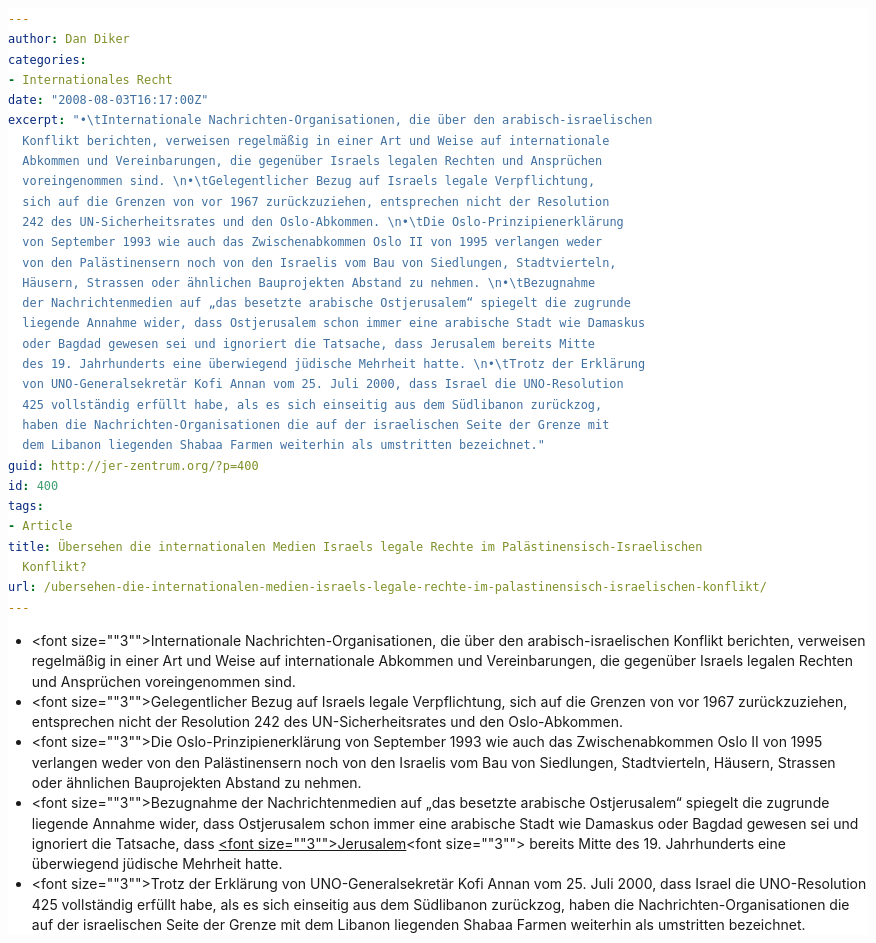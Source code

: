 ```yaml
---
author: Dan Diker
categories:
- Internationales Recht
date: "2008-08-03T16:17:00Z"
excerpt: "•\tInternationale Nachrichten-Organisationen, die über den arabisch-israelischen
  Konflikt berichten, verweisen regelmäßig in einer Art und Weise auf internationale
  Abkommen und Vereinbarungen, die gegenüber Israels legalen Rechten und Ansprüchen
  voreingenommen sind. \n•\tGelegentlicher Bezug auf Israels legale Verpflichtung,
  sich auf die Grenzen von vor 1967 zurückzuziehen, entsprechen nicht der Resolution
  242 des UN-Sicherheitsrates und den Oslo-Abkommen. \n•\tDie Oslo-Prinzipienerklärung
  von September 1993 wie auch das Zwischenabkommen Oslo II von 1995 verlangen weder
  von den Palästinensern noch von den Israelis vom Bau von Siedlungen, Stadtvierteln,
  Häusern, Strassen oder ähnlichen Bauprojekten Abstand zu nehmen. \n•\tBezugnahme
  der Nachrichtenmedien auf „das besetzte arabische Ostjerusalem“ spiegelt die zugrunde
  liegende Annahme wider, dass Ostjerusalem schon immer eine arabische Stadt wie Damaskus
  oder Bagdad gewesen sei und ignoriert die Tatsache, dass Jerusalem bereits Mitte
  des 19. Jahrhunderts eine überwiegend jüdische Mehrheit hatte. \n•\tTrotz der Erklärung
  von UNO-Generalsekretär Kofi Annan vom 25. Juli 2000, dass Israel die UNO-Resolution
  425 vollständig erfüllt habe, als es sich einseitig aus dem Südlibanon zurückzog,
  haben die Nachrichten-Organisationen die auf der israelischen Seite der Grenze mit
  dem Libanon liegenden Shabaa Farmen weiterhin als umstritten bezeichnet."
guid: http://jer-zentrum.org/?p=400
id: 400
tags:
- Article
title: Übersehen die internationalen Medien Israels legale Rechte im Palästinensisch-Israelischen
  Konflikt?
url: /ubersehen-die-internationalen-medien-israels-legale-rechte-im-palastinensisch-israelischen-konflikt/
---
```


- <font size=""3"">Internationale Nachrichten-Organisationen, die über den arabisch-israelischen Konflikt berichten, verweisen regelmäßig in einer Art und Weise auf internationale Abkommen und Vereinbarungen, die gegenüber Israels legalen Rechten und Ansprüchen voreingenommen sind. </font>
- <font size=""3"">Gelegentlicher Bezug auf Israels legale Verpflichtung, sich auf die Grenzen von vor 1967 zurückzuziehen, entsprechen nicht der Resolution 242 des UN-Sicherheitsrates und den Oslo-Abkommen. </font>
- <font size=""3"">Die Oslo-Prinzipienerklärung von September 1993 wie auch das Zwischenabkommen Oslo II von 1995 verlangen weder von den Palästinensern noch von den Israelis vom Bau von Siedlungen, Stadtvierteln, Häusern, Strassen oder ähnlichen Bauprojekten Abstand zu nehmen. </font>
- <font size=""3"">Bezugnahme der Nachrichtenmedien auf „das besetzte arabische Ostjerusalem“ spiegelt die zugrunde liegende Annahme wider, dass Ostjerusalem schon immer eine arabische Stadt wie Damaskus oder Bagdad gewesen sei und ignoriert die Tatsache, dass </font>[<font size=""3"">Jerusalem</font>]("http://www.jcpa.org/JCPA/Templates/ShowPage.asp?DBID=1&LNGID=1&TMID=112&FID=568&PID=0&IID=429")<font size=""3""> bereits Mitte des 19. Jahrhunderts eine überwiegend jüdische Mehrheit hatte. </font>
- <font size=""3"">Trotz der Erklärung von UNO-Generalsekretär Kofi Annan vom 25. Juli 2000, dass Israel die UNO-Resolution 425 vollständig erfüllt habe, als es sich einseitig aus dem Südlibanon zurückzog, haben die Nachrichten-Organisationen die auf der israelischen Seite der Grenze mit dem Libanon liegenden Shabaa Farmen weiterhin als umstritten bezeichnet. </font>
